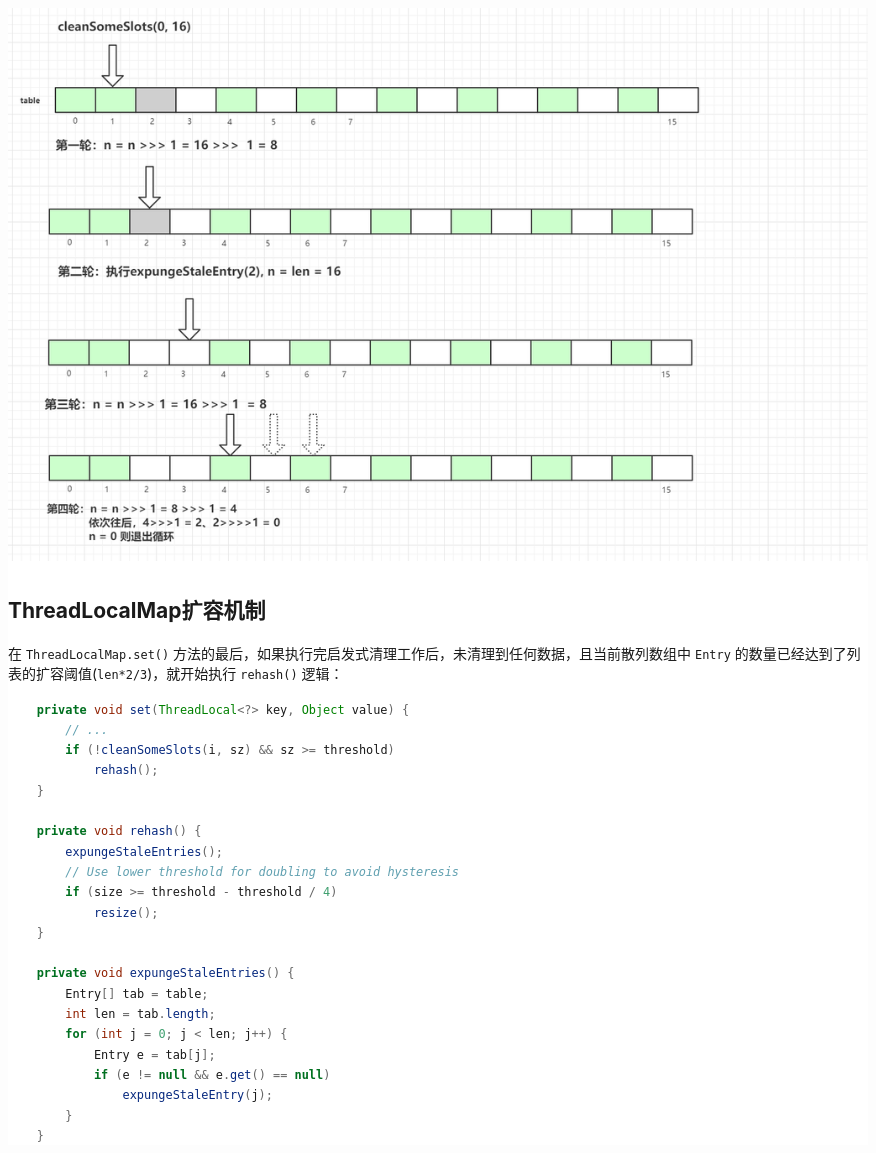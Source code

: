![](/resources/images/java/concurrent/threadlocal-clean.png)

## ThreadLocalMap扩容机制

在 `ThreadLocalMap.set()` 方法的最后，如果执行完启发式清理工作后，未清理到任何数据，且当前散列数组中 `Entry` 的数量已经达到了列表的扩容阈值(`len*2/3`)，就开始执行 `rehash()` 逻辑：

```java
    private void set(ThreadLocal<?> key, Object value) {
        // ...
        if (!cleanSomeSlots(i, sz) && sz >= threshold)
            rehash();
    }

    private void rehash() {
        expungeStaleEntries();
        // Use lower threshold for doubling to avoid hysteresis
        if (size >= threshold - threshold / 4)
            resize();
    }

    private void expungeStaleEntries() {
        Entry[] tab = table;
        int len = tab.length;
        for (int j = 0; j < len; j++) {
            Entry e = tab[j];
            if (e != null && e.get() == null)
                expungeStaleEntry(j);
        }
    }
```
